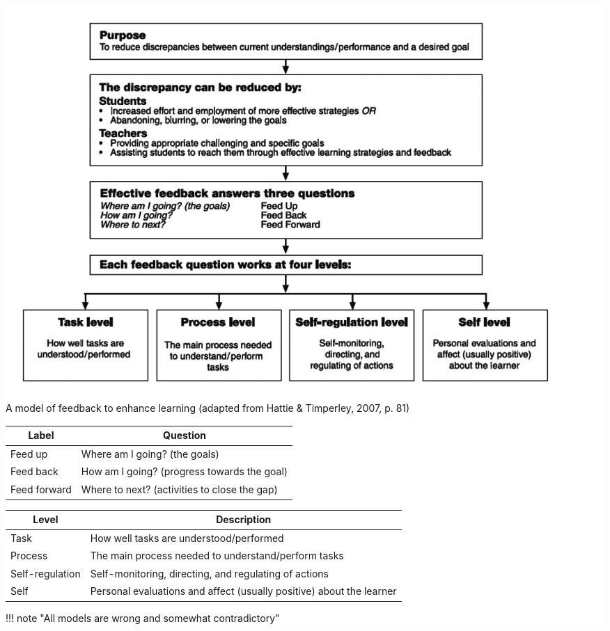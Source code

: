 ![](images/feedbackModelHattie.png)
<caption>A model of feedback to enhance learning (adapted from Hattie & Timperley, 2007, p. 81)</caption>
</figure>

| Label | Question |
| --- | --- |
| Feed up | Where am I going? (the goals) |
| Feed back | How am I going? (progress towards the goal) |
| Feed forward | Where to next? (activities to close the gap) |

| Level | Description |
| --- | --- |
| Task | How well tasks are understood/performed |
| Process | The main process needed to understand/perform tasks |
| Self-regulation | Self-monitoring, directing, and regulating of actions |
| Self | Personal evaluations and affect (usually positive) about the learner |

!!! note "All models are wrong and somewhat contradictory"
